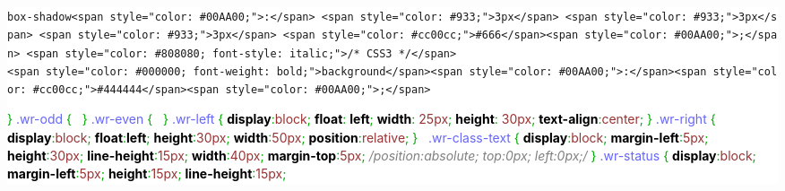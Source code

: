     box-shadow<span style="color: #00AA00;">:</span> <span style="color: #933;">3px</span> <span style="color: #933;">3px</span> <span style="color: #933;">3px</span> <span style="color: #cc00cc;">#666</span><span style="color: #00AA00;">;</span> <span style="color: #808080; font-style: italic;">/* CSS3 */</span>
    <span style="color: #000000; font-weight: bold;">background</span><span style="color: #00AA00;">:</span><span style="color: #cc00cc;">#444444</span><span style="color: #00AA00;">;</span>
<span style="color: #00AA00;">&#125;</span>
<span style="color: #6666ff;">.wr-odd</span> <span style="color: #00AA00;">&#123;</span>
&nbsp;
<span style="color: #00AA00;">&#125;</span>
<span style="color: #6666ff;">.wr-even</span> <span style="color: #00AA00;">&#123;</span>
&nbsp;
<span style="color: #00AA00;">&#125;</span>
<span style="color: #6666ff;">.wr-left</span> <span style="color: #00AA00;">&#123;</span>
    <span style="color: #000000; font-weight: bold;">display</span><span style="color: #00AA00;">:</span><span style="color: #993333;">block</span><span style="color: #00AA00;">;</span>
    <span style="color: #000000; font-weight: bold;">float</span><span style="color: #00AA00;">:</span> <span style="color: #000000; font-weight: bold;">left</span><span style="color: #00AA00;">;</span>
    <span style="color: #000000; font-weight: bold;">width</span><span style="color: #00AA00;">:</span> <span style="color: #933;">25px</span><span style="color: #00AA00;">;</span>
    <span style="color: #000000; font-weight: bold;">height</span><span style="color: #00AA00;">:</span> <span style="color: #933;">30px</span><span style="color: #00AA00;">;</span>
    <span style="color: #000000; font-weight: bold;">text-align</span><span style="color: #00AA00;">:</span><span style="color: #993333;">center</span><span style="color: #00AA00;">;</span>
<span style="color: #00AA00;">&#125;</span>
<span style="color: #6666ff;">.wr-right</span> <span style="color: #00AA00;">&#123;</span>
    <span style="color: #000000; font-weight: bold;">display</span><span style="color: #00AA00;">:</span><span style="color: #993333;">block</span><span style="color: #00AA00;">;</span>
    <span style="color: #000000; font-weight: bold;">float</span><span style="color: #00AA00;">:</span><span style="color: #000000; font-weight: bold;">left</span><span style="color: #00AA00;">;</span>
    <span style="color: #000000; font-weight: bold;">height</span><span style="color: #00AA00;">:</span><span style="color: #933;">30px</span><span style="color: #00AA00;">;</span>
    <span style="color: #000000; font-weight: bold;">width</span><span style="color: #00AA00;">:</span><span style="color: #933;">50px</span><span style="color: #00AA00;">;</span>
    <span style="color: #000000; font-weight: bold;">position</span><span style="color: #00AA00;">:</span><span style="color: #993333;">relative</span><span style="color: #00AA00;">;</span>
<span style="color: #00AA00;">&#125;</span>
&nbsp;
<span style="color: #6666ff;">.wr-class-text</span> <span style="color: #00AA00;">&#123;</span>
    <span style="color: #000000; font-weight: bold;">display</span><span style="color: #00AA00;">:</span><span style="color: #993333;">block</span><span style="color: #00AA00;">;</span>
    <span style="color: #000000; font-weight: bold;">margin-left</span><span style="color: #00AA00;">:</span><span style="color: #933;">5px</span><span style="color: #00AA00;">;</span>
    <span style="color: #000000; font-weight: bold;">height</span><span style="color: #00AA00;">:</span><span style="color: #933;">30px</span><span style="color: #00AA00;">;</span>
    <span style="color: #000000; font-weight: bold;">line-height</span><span style="color: #00AA00;">:</span><span style="color: #933;">15px</span><span style="color: #00AA00;">;</span>
    <span style="color: #000000; font-weight: bold;">width</span><span style="color: #00AA00;">:</span><span style="color: #933;">40px</span><span style="color: #00AA00;">;</span>
    <span style="color: #000000; font-weight: bold;">margin-top</span><span style="color: #00AA00;">:</span><span style="color: #933;">5px</span><span style="color: #00AA00;">;</span>
    <span style="color: #808080; font-style: italic;">/*position:absolute;
    top:0px;
    left:0px;*/</span>
<span style="color: #00AA00;">&#125;</span>
<span style="color: #6666ff;">.wr-status</span> <span style="color: #00AA00;">&#123;</span>
    <span style="color: #000000; font-weight: bold;">display</span><span style="color: #00AA00;">:</span><span style="color: #993333;">block</span><span style="color: #00AA00;">;</span>
    <span style="color: #000000; font-weight: bold;">margin-left</span><span style="color: #00AA00;">:</span><span style="color: #933;">5px</span><span style="color: #00AA00;">;</span>
    <span style="color: #000000; font-weight: bold;">height</span><span style="color: #00AA00;">:</span><span style="color: #933;">15px</span><span style="color: #00AA00;">;</span>
    <span style="color: #000000; font-weight: bold;">line-height</span><span style="color: #00AA00;">:</span><span style="color: #933;">15px</span><span style="color: #00AA00;">;</span>